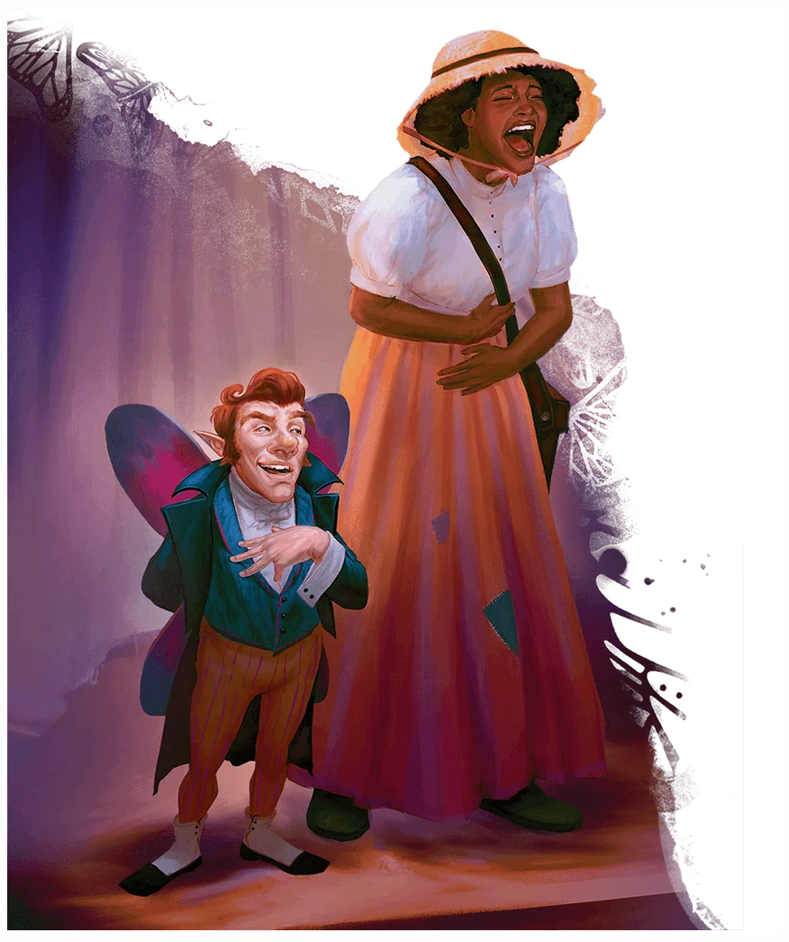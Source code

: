 ![Gnome Poetry Contest](/CLI/adventures/the-wild-beyond-the-witchlight/img/027-01-012-gnome-poetry-contest.webp#center)
